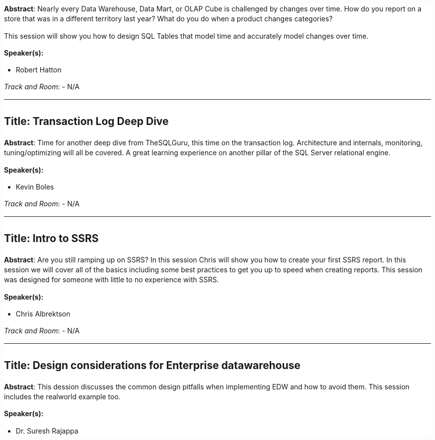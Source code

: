 **Abstract**:
Nearly every Data Warehouse, Data Mart, or OLAP Cube is challenged by changes over time. How do you report on a store that was in a different territory last year? What do you do when a product changes categories?

This session will show you how to design SQL Tables that model time and accurately model changes over time. 
 
**Speaker(s):**
- Robert Hatton
 
*Track and Room*:  - N/A
 
----------------------------------------------------------------------------------- 
 
 
## Title: Transaction Log Deep Dive
 
**Abstract**:
Time for another deep dive from TheSQLGuru, this time on the transaction log. Architecture and internals, monitoring, tuning/optimizing will all be covered. A great learning experience on another pillar of the SQL Server relational engine.
 
**Speaker(s):**
- Kevin Boles
 
*Track and Room*:  - N/A
 
----------------------------------------------------------------------------------- 
 
 
## Title: Intro to SSRS
 
**Abstract**:
Are you still ramping up on SSRS? In this session Chris will show you how to create your first SSRS report. In this session we will cover all of the basics including some best practices to get you up to speed when creating reports. This session was designed for someone with little to no experience with SSRS.
 
**Speaker(s):**
- Chris Albrektson
 
*Track and Room*:  - N/A
 
----------------------------------------------------------------------------------- 
 
 
## Title: Design considerations for Enterprise datawarehouse
 
**Abstract**:
This dession discusses the common design pitfalls when implementing EDW and how to avoid them. This session includes the realworld example too.
 
**Speaker(s):**
- Dr. Suresh Rajappa
 